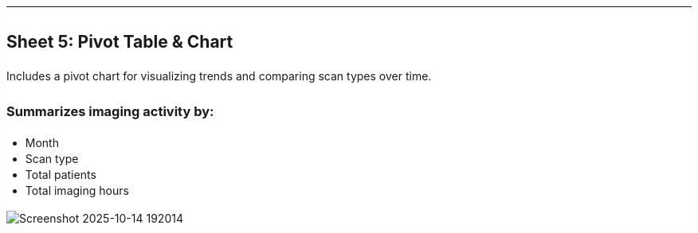 <hr>

## Sheet 5: Pivot Table & Chart
Includes a pivot chart for visualizing trends and comparing scan types over time.
### Summarizes imaging activity by:
- Month
- Scan type
- Total patients
- Total imaging hours

<img width="868" height="569" alt="Screenshot 2025-10-14 192014" src="https://github.com/user-attachments/assets/c8e8bc47-aa96-4e34-9cc2-0478593b67d6" />



